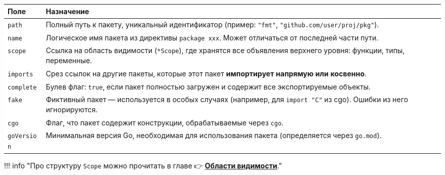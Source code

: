 | Поле        | Назначение                                                                                                        |
| :---------- | :---------------------------------------------------------------------------------------------------------------- |
| `path`      | Полный путь к пакету, уникальный идентификатор (пример: `"fmt"`, `"github.com/user/proj/pkg"`).                   |
| `name`      | Логическое имя пакета из директивы `package xxx`. Может отличаться от последней части пути.                       |
| `scope`     | Ссылка на область видимости (`*Scope`), где хранятся все объявления верхнего уровня: функции, типы, переменные.   |
| `imports`   | Срез ссылок на другие пакеты, которые этот пакет **импортирует напрямую или косвенно**.                           |
| `complete`  | Булев флаг: `true`, если пакет полностью загружен и содержит все экспортируемые объекты.                          |
| `fake`      | Фиктивный пакет — используется в особых случаях (например, для `import "C"` из cgo). Ошибки из него игнорируются. |
| `cgo`       | Флаг, что пакет содержит конструкции, обрабатываемые через `cgo`.                                                 |
| `goVersion` | Минимальная версия Go, необходимая для использования пакета (определяется через `go.mod`).                        |

!!! info "Про структуру `Scope` можно прочитать в главе 👉 [**Области видимости**](./scopes.md)."
